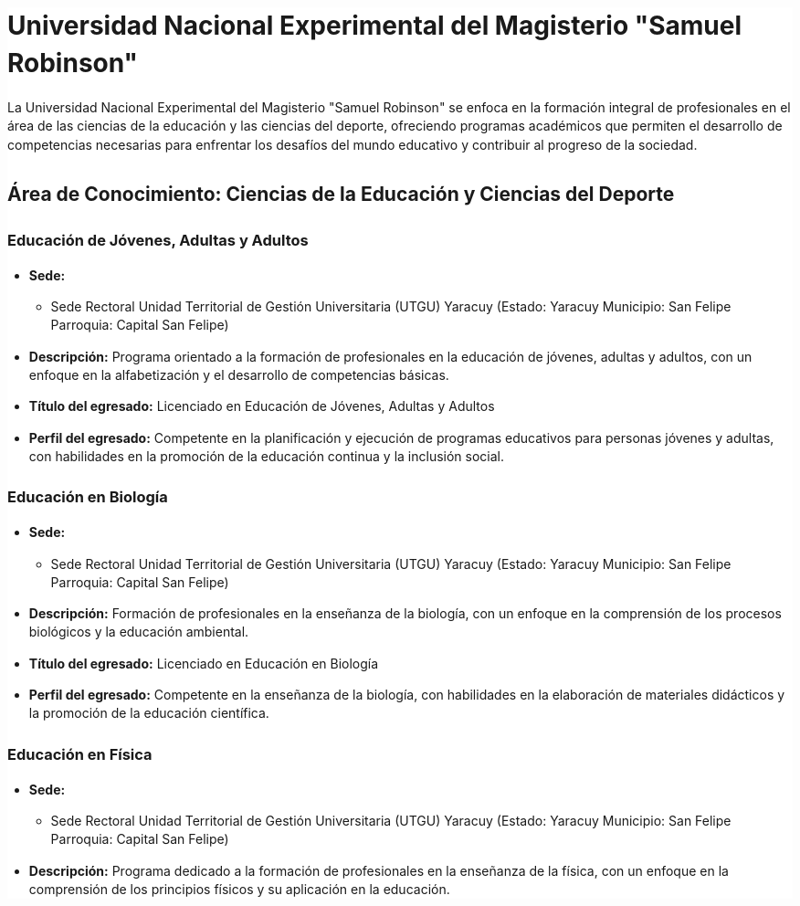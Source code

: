 # Universidad Nacional Experimental del Magisterio "Samuel Robinson"

La Universidad Nacional Experimental del Magisterio "Samuel Robinson" se enfoca en la formación integral de profesionales en el área de las ciencias de la educación y las ciencias del deporte, ofreciendo programas académicos que permiten el desarrollo de competencias necesarias para enfrentar los desafíos del mundo educativo y contribuir al progreso de la sociedad.

## Área de Conocimiento: Ciencias de la Educación y Ciencias del Deporte

### Educación de Jóvenes, Adultas y Adultos

* **Sede:** 
  * Sede Rectoral Unidad Territorial de Gestión Universitaria (UTGU) Yaracuy (Estado: Yaracuy Municipio: San Felipe Parroquia: Capital San Felipe)

* **Descripción:** 
  Programa orientado a la formación de profesionales en la educación de jóvenes, adultas y adultos, con un enfoque en la alfabetización y el desarrollo de competencias básicas.

* **Título del egresado:** 
  Licenciado en Educación de Jóvenes, Adultas y Adultos

* **Perfil del egresado:** 
  Competente en la planificación y ejecución de programas educativos para personas jóvenes y adultas, con habilidades en la promoción de la educación continua y la inclusión social.

### Educación en Biología

* **Sede:** 
  * Sede Rectoral Unidad Territorial de Gestión Universitaria (UTGU) Yaracuy (Estado: Yaracuy Municipio: San Felipe Parroquia: Capital San Felipe)

* **Descripción:** 
  Formación de profesionales en la enseñanza de la biología, con un enfoque en la comprensión de los procesos biológicos y la educación ambiental.

* **Título del egresado:** 
  Licenciado en Educación en Biología

* **Perfil del egresado:** 
  Competente en la enseñanza de la biología, con habilidades en la elaboración de materiales didácticos y la promoción de la educación científica.

### Educación en Física

* **Sede:** 
  * Sede Rectoral Unidad Territorial de Gestión Universitaria (UTGU) Yaracuy (Estado: Yaracuy Municipio: San Felipe Parroquia: Capital San Felipe)

* **Descripción:** 
  Programa dedicado a la formación de profesionales en la enseñanza de la física, con un enfoque en la comprensión de los principios físicos y su aplicación en la educación.
